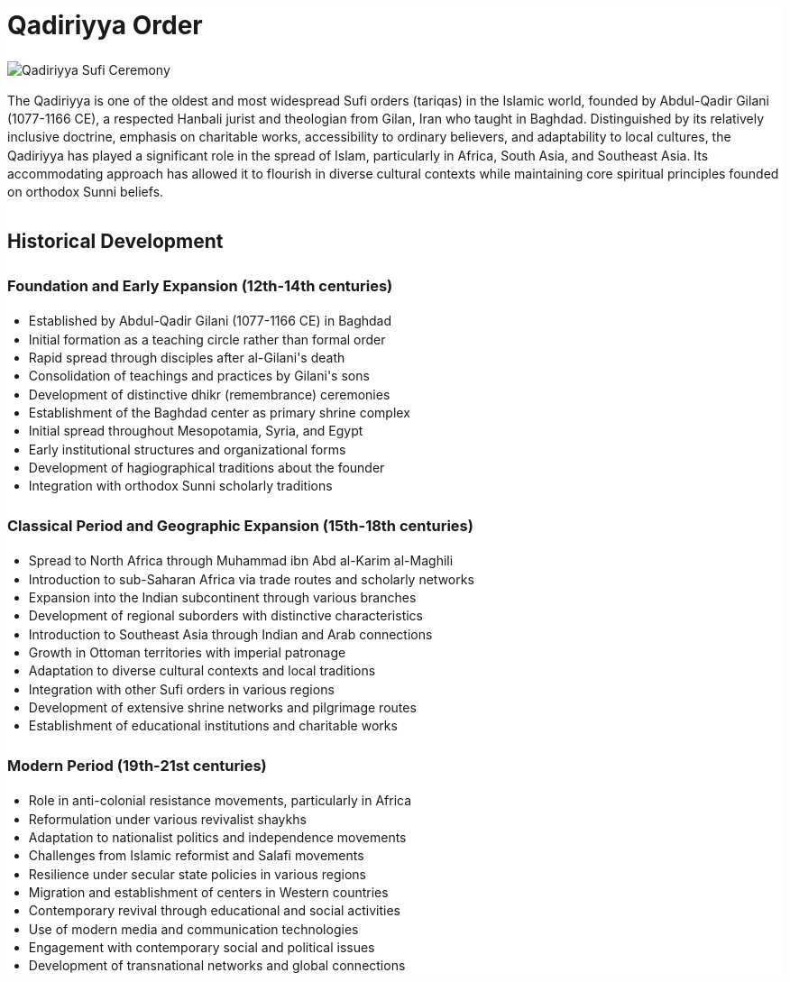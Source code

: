 # Qadiriyya Order

![Qadiriyya Sufi Ceremony](qadiriyya_ceremony.jpg)

The Qadiriyya is one of the oldest and most widespread Sufi orders (tariqas) in the Islamic world, founded by Abdul-Qadir Gilani (1077-1166 CE), a respected Hanbali jurist and theologian from Gilan, Iran who taught in Baghdad. Distinguished by its relatively inclusive doctrine, emphasis on charitable works, accessibility to ordinary believers, and adaptability to local cultures, the Qadiriyya has played a significant role in the spread of Islam, particularly in Africa, South Asia, and Southeast Asia. Its accommodating approach has allowed it to flourish in diverse cultural contexts while maintaining core spiritual principles founded on orthodox Sunni beliefs.

## Historical Development

### Foundation and Early Expansion (12th-14th centuries)

- Established by Abdul-Qadir Gilani (1077-1166 CE) in Baghdad
- Initial formation as a teaching circle rather than formal order
- Rapid spread through disciples after al-Gilani's death
- Consolidation of teachings and practices by Gilani's sons
- Development of distinctive dhikr (remembrance) ceremonies
- Establishment of the Baghdad center as primary shrine complex
- Initial spread throughout Mesopotamia, Syria, and Egypt
- Early institutional structures and organizational forms
- Development of hagiographical traditions about the founder
- Integration with orthodox Sunni scholarly traditions

### Classical Period and Geographic Expansion (15th-18th centuries)

- Spread to North Africa through Muhammad ibn Abd al-Karim al-Maghili
- Introduction to sub-Saharan Africa via trade routes and scholarly networks
- Expansion into the Indian subcontinent through various branches
- Development of regional suborders with distinctive characteristics
- Introduction to Southeast Asia through Indian and Arab connections
- Growth in Ottoman territories with imperial patronage
- Adaptation to diverse cultural contexts and local traditions
- Integration with other Sufi orders in various regions
- Development of extensive shrine networks and pilgrimage routes
- Establishment of educational institutions and charitable works

### Modern Period (19th-21st centuries)

- Role in anti-colonial resistance movements, particularly in Africa
- Reformulation under various revivalist shaykhs
- Adaptation to nationalist politics and independence movements
- Challenges from Islamic reformist and Salafi movements
- Resilience under secular state policies in various regions
- Migration and establishment of centers in Western countries
- Contemporary revival through educational and social activities
- Use of modern media and communication technologies
- Engagement with contemporary social and political issues
- Development of transnational networks and global connections
